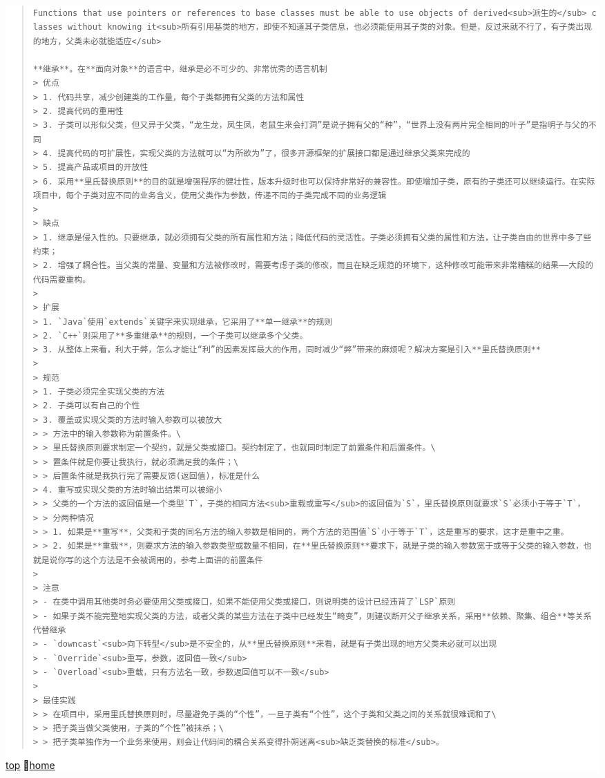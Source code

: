 > ```
> Functions that use pointers or references to base classes must be able to use objects of derived<sub>派生的</sub> classes without knowing it<sub>所有引用基类的地方，即使不知道其子类信息，也必须能使用其子类的对象。但是，反过来就不行了，有子类出现的地方，父类未必就能适应</sub>
>
> **继承**。在**面向对象**的语言中，继承是必不可少的、非常优秀的语言机制
> > 优点
> > 1. 代码共享，减少创建类的工作量，每个子类都拥有父类的方法和属性
> > 2. 提高代码的重用性
> > 3. 子类可以形似父类，但又异于父类，“龙生龙，凤生凤，老鼠生来会打洞”是说子拥有父的“种”，“世界上没有两片完全相同的叶子”是指明子与父的不同
> > 4. 提高代码的可扩展性，实现父类的方法就可以“为所欲为”了，很多开源框架的扩展接口都是通过继承父类来完成的
> > 5. 提高产品或项目的开放性
> > 6. 采用**里氏替换原则**的目的就是增强程序的健壮性，版本升级时也可以保持非常好的兼容性。即使增加子类，原有的子类还可以继续运行。在实际项目中，每个子类对应不同的业务含义，使用父类作为参数，传递不同的子类完成不同的业务逻辑
> >
> > 缺点
> > 1. 继承是侵入性的。只要继承，就必须拥有父类的所有属性和方法；降低代码的灵活性。子类必须拥有父类的属性和方法，让子类自由的世界中多了些约束；
> > 2. 增强了耦合性。当父类的常量、变量和方法被修改时，需要考虑子类的修改，而且在缺乏规范的环境下，这种修改可能带来非常糟糕的结果——大段的代码需要重构。
> >
> > 扩展
> > 1. `Java`使用`extends`关键字来实现继承，它采用了**单一继承**的规则
> > 2. `C++`则采用了**多重继承**的规则，一个子类可以继承多个父类。
> > 3. 从整体上来看，利大于弊，怎么才能让“利”的因素发挥最大的作用，同时减少“弊”带来的麻烦呢？解决方案是引入**里氏替换原则**
> >
> > 规范
> > 1. 子类必须完全实现父类的方法
> > 2. 子类可以有自己的个性
> > 3. 覆盖或实现父类的方法时输入参数可以被放大
> > > 方法中的输入参数称为前置条件。\
> > > 里氏替换原则要求制定一个契约，就是父类或接口。契约制定了，也就同时制定了前置条件和后置条件。\
> > > 置条件就是你要让我执行，就必须满足我的条件；\
> > > 后置条件就是我执行完了需要反馈(返回值)，标准是什么
> > 4. 重写或实现父类的方法时输出结果可以被缩小
> > > 父类的一个方法的返回值是一个类型`T`，子类的相同方法<sub>重载或重写</sub>的返回值为`S`，里氏替换原则就要求`S`必须小于等于`T`，
> > > 分两种情况
> > > 1. 如果是**重写**，父类和子类的同名方法的输入参数是相同的，两个方法的范围值`S`小于等于`T`，这是重写的要求，这才是重中之重。
> > > 2. 如果是**重载**，则要求方法的输入参数类型或数量不相同，在**里氏替换原则**要求下，就是子类的输入参数宽于或等于父类的输入参数，也就是说你写的这个方法是不会被调用的，参考上面讲的前置条件
> >
> > 注意
> > - 在类中调用其他类时务必要使用父类或接口，如果不能使用父类或接口，则说明类的设计已经违背了`LSP`原则
> > - 如果子类不能完整地实现父类的方法，或者父类的某些方法在子类中已经发生“畸变”，则建议断开父子继承关系，采用**依赖、聚集、组合**等关系代替继承
> > - `downcast`<sub>向下转型</sub>是不安全的，从**里氏替换原则**来看，就是有子类出现的地方父类未必就可以出现
> > - `Override`<sub>重写，参数，返回值一致</sub>
> > - `Overload`<sub>重载，只有方法名一致，参数返回值可以不一致</sub>
> >
> > 最佳实践
> > > 在项目中，采用里氏替换原则时，尽量避免子类的“个性”，一旦子类有“个性”，这个子类和父类之间的关系就很难调和了\
> > > 把子类当做父类使用，子类的“个性”被抹杀；\
> > > 把子类单独作为一个业务来使用，则会让代码间的耦合关系变得扑朔迷离<sub>缺乏类替换的标准</sub>。

[top](#设计模式原则) 🚦[home](index.md#java)
